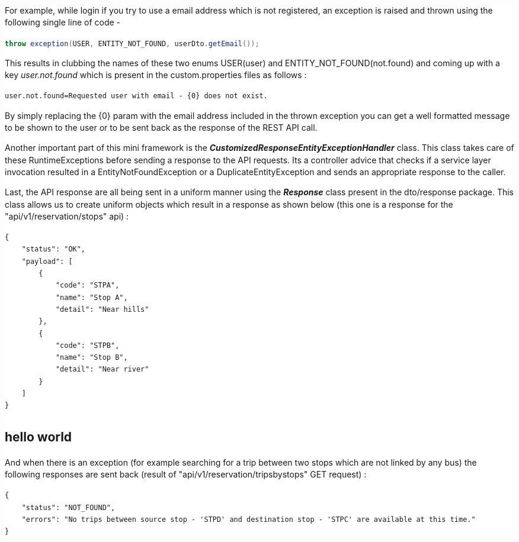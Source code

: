 For example, while login if you try to use a email address which is not registered, an exception is raised and thrown using the following single line of code -

``` java
throw exception(USER, ENTITY_NOT_FOUND, userDto.getEmail());
```

This results in clubbing the names of these two enums USER(user) and ENTITY_NOT_FOUND(not.found) and coming up with a key _user.not.found_ which is present in the custom.properties files as follows :

``` 
user.not.found=Requested user with email - {0} does not exist.
```
By simply replacing the {0} param with the email address included in the thrown exception you can get a well formatted message to be shown to the user or to be sent back as the response of the REST API call.

Another important part of this mini framework is the **_CustomizedResponseEntityExceptionHandler_** class. This class takes care of these RuntimeExceptions before sending a response to the API requests. Its a controller advice that checks if a service layer invocation resulted in a EntityNotFoundException or a DuplicateEntityException and sends an appropriate response to the caller.

Last, the API response are all being sent in a uniform manner using the **_Response_** class present in the dto/response package. This class allows us to create uniform objects which result in a response as shown below (this one is a response for the "api/v1/reservation/stops" api) :

```
{
    "status": "OK",
    "payload": [
        {
            "code": "STPA",
            "name": "Stop A",
            "detail": "Near hills"
        },
        {
            "code": "STPB",
            "name": "Stop B",
            "detail": "Near river"
        }
    ]
}
```
## hello world
And when there is an exception (for example searching for a trip between two stops which are not linked by any bus) the following responses are sent back (result of "api/v1/reservation/tripsbystops" GET request) :

```
{
    "status": "NOT_FOUND",
    "errors": "No trips between source stop - 'STPD' and destination stop - 'STPC' are available at this time."
}
```
